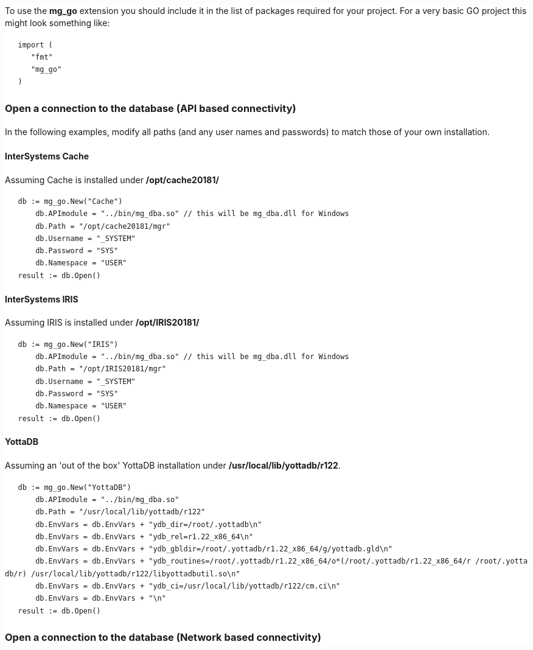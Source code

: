 To use the **mg\_go** extension you should include it in the list of packages required for your project.  For a  very basic GO project this might look something like:

       import (
          "fmt"
          "mg_go"
       )

### Open a connection to the database (API based connectivity)

In the following examples, modify all paths (and any user names and passwords) to match those of your own installation.

#### InterSystems Cache

Assuming Cache is installed under **/opt/cache20181/**

       db := mg_go.New("Cache")
           db.APImodule = "../bin/mg_dba.so" // this will be mg_dba.dll for Windows
           db.Path = "/opt/cache20181/mgr"
           db.Username = "_SYSTEM"
           db.Password = "SYS"
           db.Namespace = "USER"
       result := db.Open()

#### InterSystems IRIS

Assuming IRIS is installed under **/opt/IRIS20181/**

       db := mg_go.New("IRIS")
           db.APImodule = "../bin/mg_dba.so" // this will be mg_dba.dll for Windows
           db.Path = "/opt/IRIS20181/mgr"
           db.Username = "_SYSTEM"
           db.Password = "SYS"
           db.Namespace = "USER"
       result := db.Open()

#### YottaDB

Assuming an 'out of the box' YottaDB installation under **/usr/local/lib/yottadb/r122**.

       db := mg_go.New("YottaDB")
           db.APImodule = "../bin/mg_dba.so"
           db.Path = "/usr/local/lib/yottadb/r122"
           db.EnvVars = db.EnvVars + "ydb_dir=/root/.yottadb\n"
           db.EnvVars = db.EnvVars + "ydb_rel=r1.22_x86_64\n"
           db.EnvVars = db.EnvVars + "ydb_gbldir=/root/.yottadb/r1.22_x86_64/g/yottadb.gld\n"
           db.EnvVars = db.EnvVars + "ydb_routines=/root/.yottadb/r1.22_x86_64/o*(/root/.yottadb/r1.22_x86_64/r /root/.yottadb/r) /usr/local/lib/yottadb/r122/libyottadbutil.so\n"
           db.EnvVars = db.EnvVars + "ydb_ci=/usr/local/lib/yottadb/r122/cm.ci\n"
           db.EnvVars = db.EnvVars + "\n"
       result := db.Open()

### Open a connection to the database (Network based connectivity)
